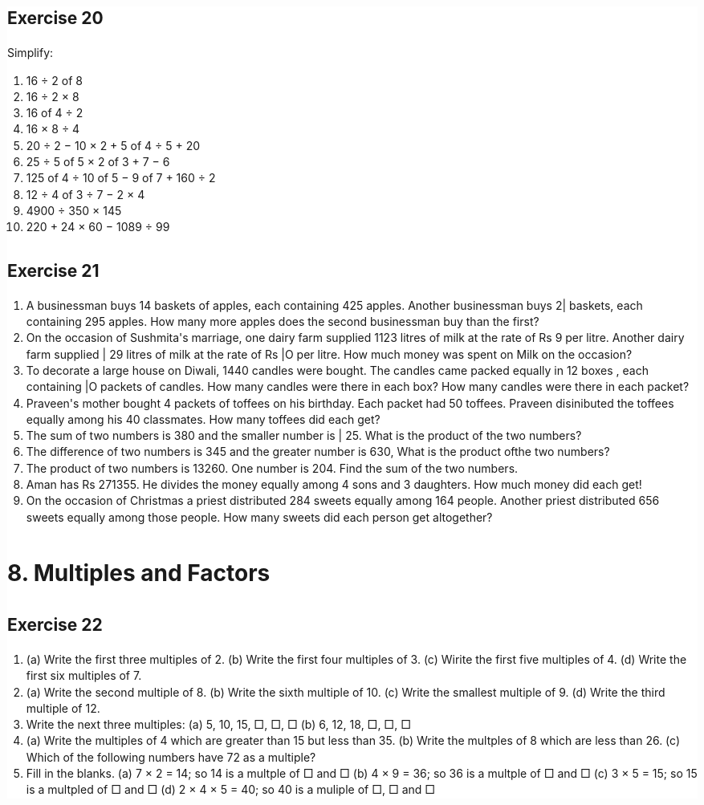 ## Exercise 20

Simplify:

1. 16 ÷ 2 of 8
2. 16 ÷ 2 × 8
3. 16 of 4 ÷ 2
4. 16 × 8 ÷ 4
5. 20 ÷ 2 − 10 × 2 + 5 of 4 ÷ 5 + 20
6. 25 ÷ 5 of 5 × 2 of 3 + 7 − 6
7. 125 of 4 ÷ 10 of 5 − 9 of 7 + 160 ÷ 2
8. 12 ÷ 4 of 3 ÷ 7 − 2 × 4
9. 4900 ÷ 350 × 145
10. 220 + 24 × 60 − 1089 ÷ 99

## Exercise 21

1. A businessman buys 14 baskets of apples, each containing 425 apples. Another businessman buys 2| baskets, each containing 295 apples. How many more apples does the second businessman buy than the first?
2. On the occasion of Sushmita's marriage, one dairy farm supplied 1123 litres of milk at the rate of Rs 9 per litre. Another dairy farm supplied | 29 litres of milk at the rate of Rs |O per litre. How much money was spent on Milk on the occasion?
3. To decorate a large house on Diwali, 1440 candles were bought. The candles came packed equally in 12 boxes , each containing |O packets of candles. How many candles were there in each box? How many candles were there in each packet?
4. Praveen's mother bought 4 packets of toffees on his birthday. Each packet had 50 toffees. Praveen disinibuted the toffees equally among his 40 classmates. How many toffees did each get?
5. The sum of two numbers is 380 and the smaller number is | 25. What is the product of the two numbers?
6. The difference of two numbers is 345 and the greater number is 630, What is the product ofthe two numbers?
7. The product of two numbers is 13260. One number is 204. Find the sum of the two numbers.
8. Aman has Rs 271355. He divides the money equally among 4 sons and 3 daughters. How much money did each get!
9. On the occasion of Christmas a priest distributed 284 sweets equally among 164 people. Another priest distributed 656 sweets equally among those people. How many sweets did each person get altogether?

# 8. Multiples and Factors

## Exercise 22

1. (a) Write the first three multiples of 2.
   (b) Write the first four multiples of 3.
   (c) Wirite the first five multiples of 4.
   (d) Write the first six multiples of 7.
2. (a) Write the second multiple of 8.
   (b) Write the sixth multiple of 10.
   (c) Write the smallest multiple of 9.
   (d) Write the third multiple of 12.
3. Write the next three multiples:
   (a) 5, 10, 15, □, □, □
   (b) 6, 12, 18, □, □, □
4. (a) Write the multiples of 4 which are greater than 15 but less than 35.
   (b) Write the multples of 8 which are less than 26.
   (c) Which of the following numbers have 72 as a multiple?
5. Fill in the blanks.
   (a) 7 × 2 = 14; so 14 is a multple of □ and □
   (b) 4 × 9 = 36; so 36 is a multple of □ and □
   (c) 3 × 5 = 15; so 15 is a multpled of □ and □
   (d) 2 × 4 × 5 = 40; so 40 is a muliple of □, □ and □